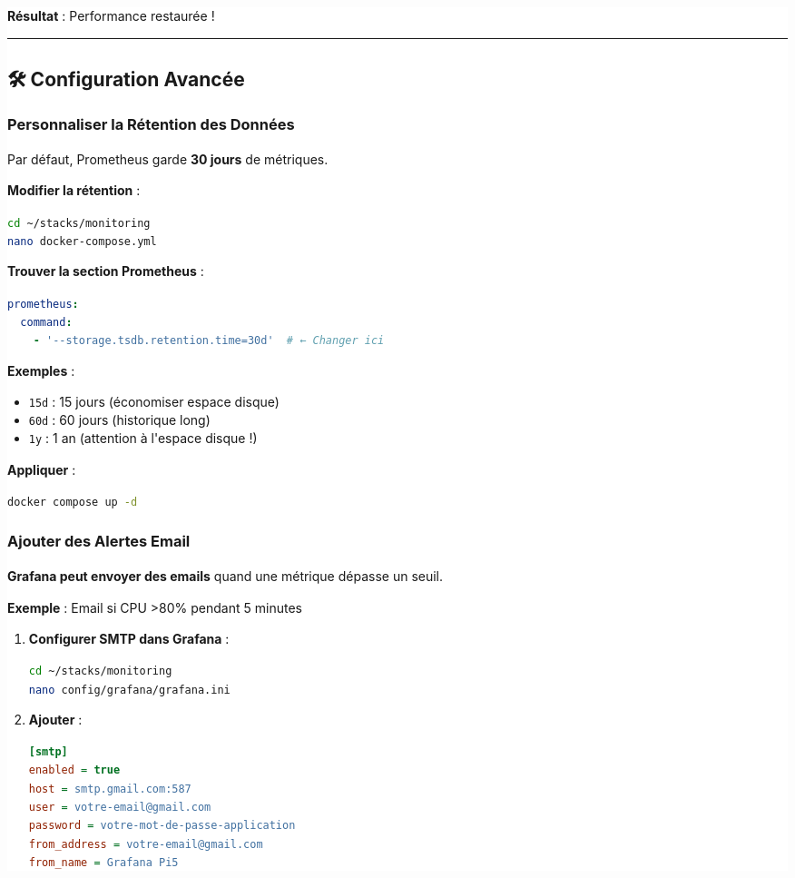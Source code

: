 **Résultat** : Performance restaurée !

---

## 🛠️ Configuration Avancée

### Personnaliser la Rétention des Données

Par défaut, Prometheus garde **30 jours** de métriques.

**Modifier la rétention** :

```bash
cd ~/stacks/monitoring
nano docker-compose.yml
```

**Trouver la section Prometheus** :
```yaml
prometheus:
  command:
    - '--storage.tsdb.retention.time=30d'  # ← Changer ici
```

**Exemples** :
- `15d` : 15 jours (économiser espace disque)
- `60d` : 60 jours (historique long)
- `1y` : 1 an (attention à l'espace disque !)

**Appliquer** :
```bash
docker compose up -d
```

### Ajouter des Alertes Email

**Grafana peut envoyer des emails** quand une métrique dépasse un seuil.

**Exemple** : Email si CPU >80% pendant 5 minutes

1. **Configurer SMTP dans Grafana** :
   ```bash
   cd ~/stacks/monitoring
   nano config/grafana/grafana.ini
   ```

2. **Ajouter** :
   ```ini
   [smtp]
   enabled = true
   host = smtp.gmail.com:587
   user = votre-email@gmail.com
   password = votre-mot-de-passe-application
   from_address = votre-email@gmail.com
   from_name = Grafana Pi5
   ```
